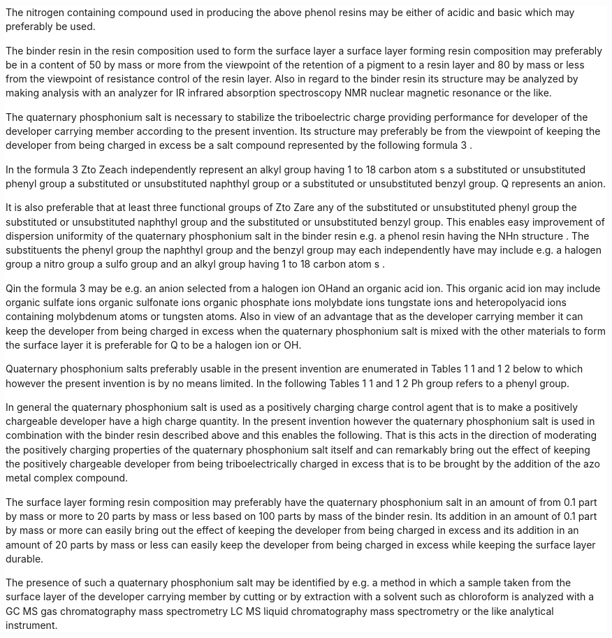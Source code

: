 The nitrogen containing compound used in producing the above phenol resins may be either of acidic and basic which may preferably be used.

The binder resin in the resin composition used to form the surface layer a surface layer forming resin composition may preferably be in a content of 50 by mass or more from the viewpoint of the retention of a pigment to a resin layer and 80 by mass or less from the viewpoint of resistance control of the resin layer. Also in regard to the binder resin its structure may be analyzed by making analysis with an analyzer for IR infrared absorption spectroscopy NMR nuclear magnetic resonance or the like.

The quaternary phosphonium salt is necessary to stabilize the triboelectric charge providing performance for developer of the developer carrying member according to the present invention. Its structure may preferably be from the viewpoint of keeping the developer from being charged in excess be a salt compound represented by the following formula 3 .

In the formula 3 Zto Zeach independently represent an alkyl group having 1 to 18 carbon atom s a substituted or unsubstituted phenyl group a substituted or unsubstituted naphthyl group or a substituted or unsubstituted benzyl group. Q represents an anion.

It is also preferable that at least three functional groups of Zto Zare any of the substituted or unsubstituted phenyl group the substituted or unsubstituted naphthyl group and the substituted or unsubstituted benzyl group. This enables easy improvement of dispersion uniformity of the quaternary phosphonium salt in the binder resin e.g. a phenol resin having the NHn structure . The substituents the phenyl group the naphthyl group and the benzyl group may each independently have may include e.g. a halogen group a nitro group a sulfo group and an alkyl group having 1 to 18 carbon atom s .

Qin the formula 3 may be e.g. an anion selected from a halogen ion OHand an organic acid ion. This organic acid ion may include organic sulfate ions organic sulfonate ions organic phosphate ions molybdate ions tungstate ions and heteropolyacid ions containing molybdenum atoms or tungsten atoms. Also in view of an advantage that as the developer carrying member it can keep the developer from being charged in excess when the quaternary phosphonium salt is mixed with the other materials to form the surface layer it is preferable for Q to be a halogen ion or OH.

Quaternary phosphonium salts preferably usable in the present invention are enumerated in Tables 1 1 and 1 2 below to which however the present invention is by no means limited. In the following Tables 1 1 and 1 2 Ph group refers to a phenyl group.

In general the quaternary phosphonium salt is used as a positively charging charge control agent that is to make a positively chargeable developer have a high charge quantity. In the present invention however the quaternary phosphonium salt is used in combination with the binder resin described above and this enables the following. That is this acts in the direction of moderating the positively charging properties of the quaternary phosphonium salt itself and can remarkably bring out the effect of keeping the positively chargeable developer from being triboelectrically charged in excess that is to be brought by the addition of the azo metal complex compound.

The surface layer forming resin composition may preferably have the quaternary phosphonium salt in an amount of from 0.1 part by mass or more to 20 parts by mass or less based on 100 parts by mass of the binder resin. Its addition in an amount of 0.1 part by mass or more can easily bring out the effect of keeping the developer from being charged in excess and its addition in an amount of 20 parts by mass or less can easily keep the developer from being charged in excess while keeping the surface layer durable.

The presence of such a quaternary phosphonium salt may be identified by e.g. a method in which a sample taken from the surface layer of the developer carrying member by cutting or by extraction with a solvent such as chloroform is analyzed with a GC MS gas chromatography mass spectrometry LC MS liquid chromatography mass spectrometry or the like analytical instrument.
